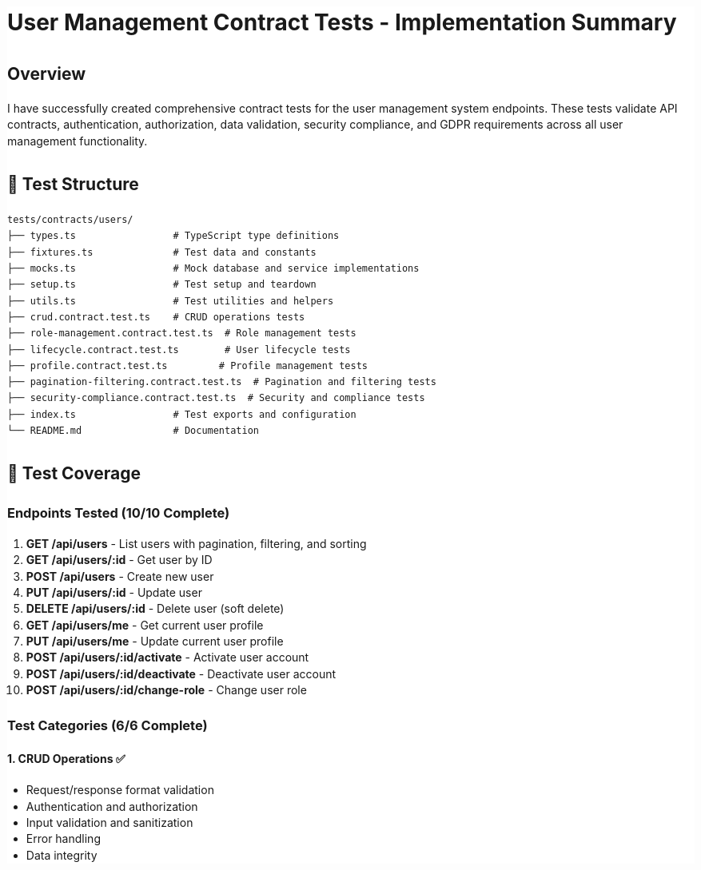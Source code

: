 # User Management Contract Tests - Implementation Summary

## Overview

I have successfully created comprehensive contract tests for the user management system endpoints. These tests validate API contracts, authentication, authorization, data validation, security compliance, and GDPR requirements across all user management functionality.

## 📁 Test Structure

```
tests/contracts/users/
├── types.ts                 # TypeScript type definitions
├── fixtures.ts              # Test data and constants
├── mocks.ts                 # Mock database and service implementations
├── setup.ts                 # Test setup and teardown
├── utils.ts                 # Test utilities and helpers
├── crud.contract.test.ts    # CRUD operations tests
├── role-management.contract.test.ts  # Role management tests
├── lifecycle.contract.test.ts        # User lifecycle tests
├── profile.contract.test.ts         # Profile management tests
├── pagination-filtering.contract.test.ts  # Pagination and filtering tests
├── security-compliance.contract.test.ts  # Security and compliance tests
├── index.ts                 # Test exports and configuration
└── README.md                # Documentation
```

## 🧪 Test Coverage

### Endpoints Tested (10/10 Complete)

1. **GET /api/users** - List users with pagination, filtering, and sorting
2. **GET /api/users/:id** - Get user by ID
3. **POST /api/users** - Create new user
4. **PUT /api/users/:id** - Update user
5. **DELETE /api/users/:id** - Delete user (soft delete)
6. **GET /api/users/me** - Get current user profile
7. **PUT /api/users/me** - Update current user profile
8. **POST /api/users/:id/activate** - Activate user account
9. **POST /api/users/:id/deactivate** - Deactivate user account
10. **POST /api/users/:id/change-role** - Change user role

### Test Categories (6/6 Complete)

#### 1. CRUD Operations ✅
- Request/response format validation
- Authentication and authorization
- Input validation and sanitization
- Error handling
- Data integrity
